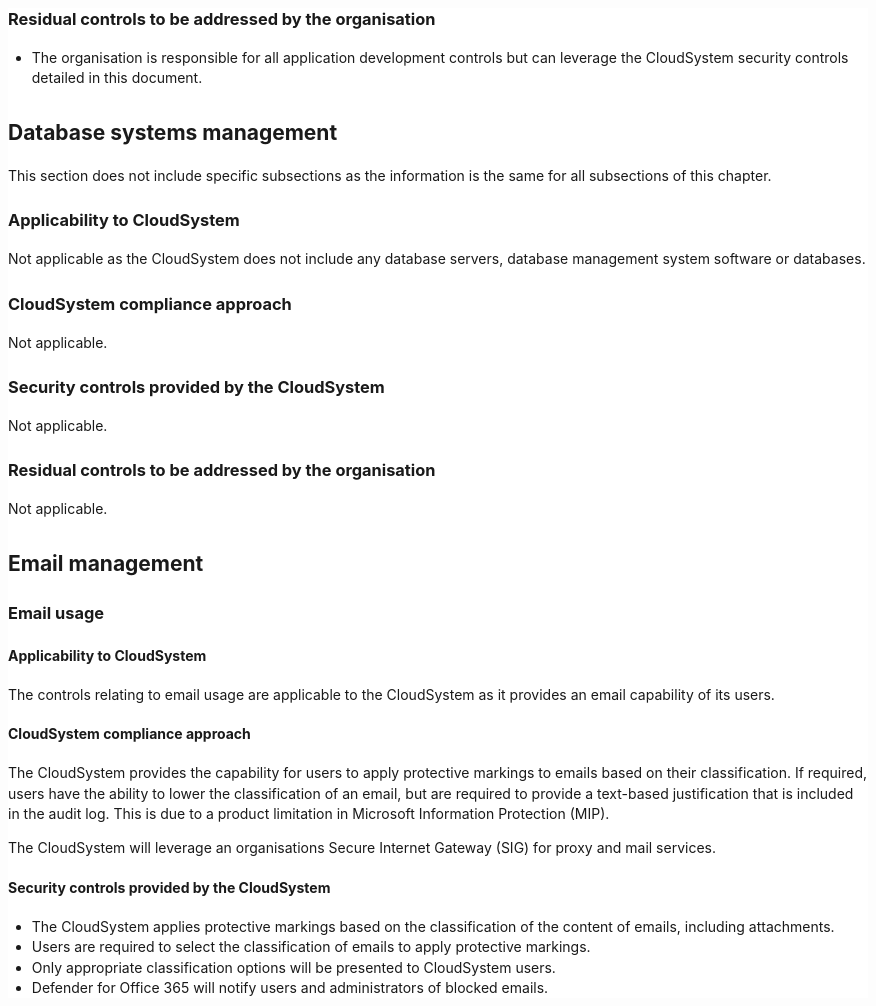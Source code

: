 ### Residual controls to be addressed by the organisation

- The organisation is responsible for all application development controls but can leverage the CloudSystem security controls detailed in this document.

## Database systems management

This section does not include specific subsections as the information is the same for all subsections of this chapter.

### Applicability to CloudSystem

Not applicable as the CloudSystem does not include any database servers, database management system software or databases.

### CloudSystem compliance approach

Not applicable.

### Security controls provided by the CloudSystem

Not applicable.

### Residual controls to be addressed by the organisation

Not applicable.

## Email management

### Email usage

#### Applicability to CloudSystem

The controls relating to email usage are applicable to the CloudSystem as it provides an email capability of its users.

#### CloudSystem compliance approach

The CloudSystem provides the capability for users to apply protective markings to emails based on their classification. If required, users have the ability to lower the classification of an email, but are required to provide a text-based justification that is included in the audit log. This is due to a product limitation in Microsoft Information Protection (MIP).

The CloudSystem will leverage an organisations Secure Internet Gateway (SIG) for proxy and mail services.

#### Security controls provided by the CloudSystem

- The CloudSystem applies protective markings based on the classification of the content of emails, including attachments.
- Users are required to select the classification of emails to apply protective markings.
- Only appropriate classification options will be presented to CloudSystem users.
- Defender for Office 365 will notify users and administrators of blocked emails.
